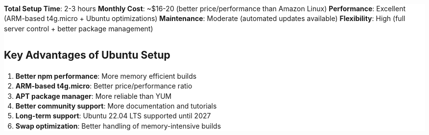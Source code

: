 
**Total Setup Time**: 2-3 hours
**Monthly Cost**: ~$16-20 (better price/performance than Amazon Linux)
**Performance**: Excellent (ARM-based t4g.micro + Ubuntu optimizations)
**Maintenance**: Moderate (automated updates available)
**Flexibility**: High (full server control + better package management)

## Key Advantages of Ubuntu Setup

1. **Better npm performance**: More memory efficient builds
2. **ARM-based t4g.micro**: Better price/performance ratio
3. **APT package manager**: More reliable than YUM
4. **Better community support**: More documentation and tutorials
5. **Long-term support**: Ubuntu 22.04 LTS supported until 2027
6. **Swap optimization**: Better handling of memory-intensive builds
